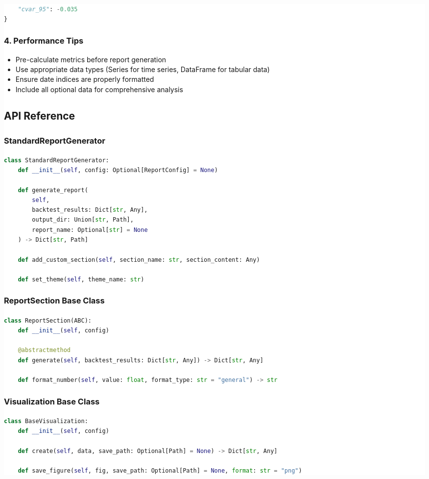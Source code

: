 ```python
    "cvar_95": -0.035
}
```

### 4. Performance Tips

- Pre-calculate metrics before report generation
- Use appropriate data types (Series for time series, DataFrame for tabular data)
- Ensure date indices are properly formatted
- Include all optional data for comprehensive analysis

## API Reference

### StandardReportGenerator

```python
class StandardReportGenerator:
    def __init__(self, config: Optional[ReportConfig] = None)
    
    def generate_report(
        self,
        backtest_results: Dict[str, Any],
        output_dir: Union[str, Path],
        report_name: Optional[str] = None
    ) -> Dict[str, Path]
    
    def add_custom_section(self, section_name: str, section_content: Any)
    
    def set_theme(self, theme_name: str)
```

### ReportSection Base Class

```python
class ReportSection(ABC):
    def __init__(self, config)
    
    @abstractmethod
    def generate(self, backtest_results: Dict[str, Any]) -> Dict[str, Any]
    
    def format_number(self, value: float, format_type: str = "general") -> str
```

### Visualization Base Class

```python
class BaseVisualization:
    def __init__(self, config)
    
    def create(self, data, save_path: Optional[Path] = None) -> Dict[str, Any]
    
    def save_figure(self, fig, save_path: Optional[Path] = None, format: str = "png")
```
